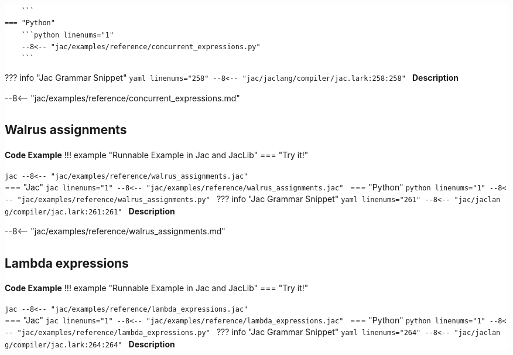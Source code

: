        ```
    === "Python"
        ```python linenums="1"
        --8<-- "jac/examples/reference/concurrent_expressions.py"
        ```
??? info "Jac Grammar Snippet"
    ```yaml linenums="258"
    --8<-- "jac/jaclang/compiler/jac.lark:258:258"
    ```
**Description**

--8<-- "jac/examples/reference/concurrent_expressions.md"

## Walrus assignments
**Code Example**
!!! example "Runnable Example in Jac and JacLib"
    === "Try it!"
        <div class="code-block">
        ```jac
        --8<-- "jac/examples/reference/walrus_assignments.jac"
        ```
        </div>
    === "Jac"
        ```jac linenums="1"
        --8<-- "jac/examples/reference/walrus_assignments.jac"
        ```
    === "Python"
        ```python linenums="1"
        --8<-- "jac/examples/reference/walrus_assignments.py"
        ```
??? info "Jac Grammar Snippet"
    ```yaml linenums="261"
    --8<-- "jac/jaclang/compiler/jac.lark:261:261"
    ```
**Description**

--8<-- "jac/examples/reference/walrus_assignments.md"

## Lambda expressions
**Code Example**
!!! example "Runnable Example in Jac and JacLib"
    === "Try it!"
        <div class="code-block">
        ```jac
        --8<-- "jac/examples/reference/lambda_expressions.jac"
        ```
        </div>
    === "Jac"
        ```jac linenums="1"
        --8<-- "jac/examples/reference/lambda_expressions.jac"
        ```
    === "Python"
        ```python linenums="1"
        --8<-- "jac/examples/reference/lambda_expressions.py"
        ```
??? info "Jac Grammar Snippet"
    ```yaml linenums="264"
    --8<-- "jac/jaclang/compiler/jac.lark:264:264"
    ```
**Description**
